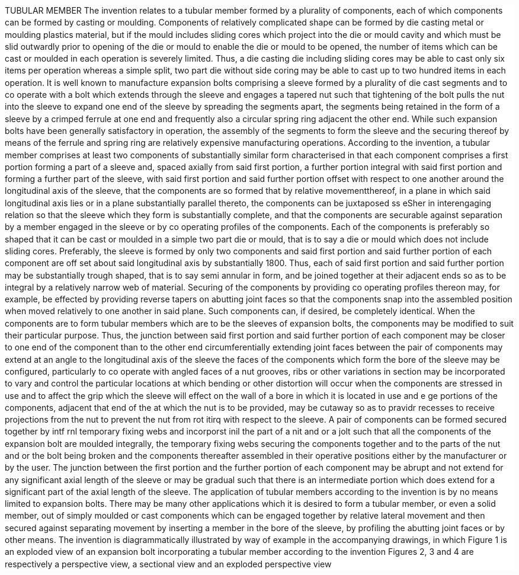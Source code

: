 TUBULAR MEMBER The invention relates to a tubular member formed by a plurality of components, each of which components can be formed by casting or moulding. Components of relatively complicated shape can be formed by die casting metal or moulding plastics material, but if the mould includes sliding cores which project into the die or mould cavity and which must be slid outwardly prior to opening of the die or mould to enable the die or mould to be opened, the number of items which can be cast or moulded in each operation is severely limited. Thus, a die casting die including sliding cores may be able to cast only six items per operation whereas a simple split, two part die without side coring may be able to cast up to two hundred items in each operation. It is well known to manufacture expansion bolts comprising a sleeve formed by a plurality of die cast segments and to co operate with a bolt which extends through the sleeve and engages a tapered nut such that tightening of the bolt pulls the nut into the sleeve to expand one end of the sleeve by spreading the segments apart, the segments being retained in the form of a sleeve by a crimped ferrule at one end and frequently also a circular spring ring adjacent the other end. While such expansion bolts have been generally satisfactory in operation, the assembly of the segments to form the sleeve and the securing thereof by means of the ferrule and spring ring are relatively expensive manufacturing operations. According to the invention, a tubular member comprises at least two components of substantially similar form characterised in that each component comprises a first portion forming a part of a sleeve and, spaced axially from said first portion, a further portion integral with said first portion and forming a further part of the sleeve, with said first portion and said further portion offset with respect to one another around the longitudinal axis of the sleeve, that the components are so formed that by relative movementthereof, in a plane in which said longitudinal axis lies or in a plane substantially parallel thereto, the components can be juxtaposed ss eSher in interengaging relation so that the sleeve which they form is substantially complete, and that the components are securable against separation by a member engaged in the sleeve or by co operating profiles of the components. Each of the components is preferably so shaped that it can be cast or moulded in a simple two part die or mould, that is to say a die or mould which does not include sliding cores. Preferably, the sleeve is formed by only two components and said first portion and said further portion of each component are off set about said longitudinal axis by substantially 1800. Thus, each of said first portion and said further portion may be substantially trough shaped, that is to say semi annular in form, and be joined together at their adjacent ends so as to be integral by a relatively narrow web of material. Securing of the components by providing co operating profiles thereon may, for example, be effected by providing reverse tapers on abutting joint faces so that the components snap into the assembled position when moved relatively to one another in said plane. Such components can, if desired, be completely identical. When the components are to form tubular members which are to be the sleeves of expansion bolts, the components may be modified to suit their particular purpose. Thus, the junction between said first portion and said further portion of each component may be closer to one end of the component than to the other end circumferentially extending joint faces between the pair of components may extend at an angle to the longitudinal axis of the sleeve the faces of the components which form the bore of the sleeve may be configured, particularly to co operate with angled faces of a nut grooves, ribs or other variations in section may be incorporated to vary and control the particular locations at which bending or other distortion will occur when the components are stressed in use and to affect the grip which the sleeve will effect on the wall of a bore in which it is located in use and e ge portions of the components, adjacent that end of the at which the nut is to be provided, may be cutaway so as to pravidr recesses to receive projections from the nut to prevent the nut from rot itirq with respect to the sleeve. A pair of components can be formed secured together by intf rnl temporary fixing webs and incorporst inil the part of a nit and or a jolt such that all the components of the expansion bolt are moulded integrally, the temporary fixing webs securing the components together and to the parts of the nut and or the bolt being broken and the components thereafter assembled in their operative positions either by the manufacturer or by the user. The junction between the first portion and the further portion of each component may be abrupt and not extend for any significant axial length of the sleeve or may be gradual such that there is an intermediate portion which does extend for a significant part of the axial length of the sleeve. The application of tubular members according to the invention is by no means limited to expansion bolts. There may be many other applications which it is desired to form a tubular member, or even a solid member, out of simply moulded or cast components which can be engaged together by relative lateral movement and then secured against separating movement by inserting a member in the bore of the sleeve, by profiling the abutting joint faces or by other means. The invention is diagrammatically illustrated by way of example in the accompanying drawings, in which Figure 1 is an exploded view of an expansion bolt incorporating a tubular member according to the invention Figures 2, 3 and 4 are respectively a perspective view, a sectional view and an exploded perspective view